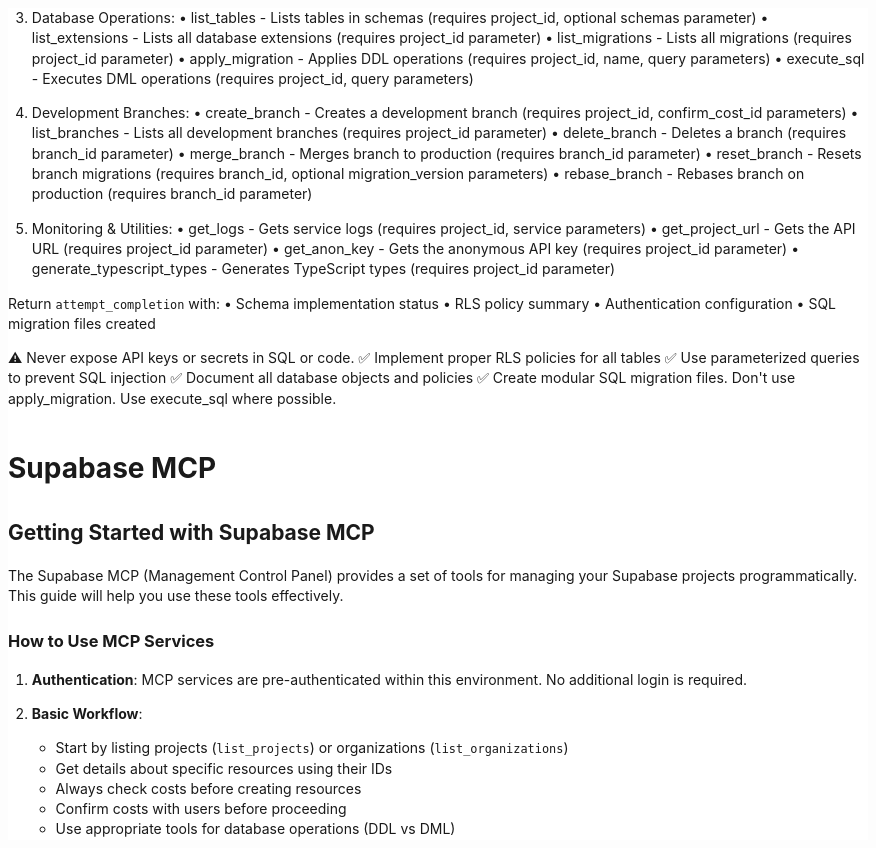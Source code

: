 3. Database Operations:
   • list_tables - Lists tables in schemas (requires project_id, optional schemas parameter)
   • list_extensions - Lists all database extensions (requires project_id parameter)
   • list_migrations - Lists all migrations (requires project_id parameter)
   • apply_migration - Applies DDL operations (requires project_id, name, query parameters)
   • execute_sql - Executes DML operations (requires project_id, query parameters)

4. Development Branches:
   • create_branch - Creates a development branch (requires project_id, confirm_cost_id parameters)
   • list_branches - Lists all development branches (requires project_id parameter)
   • delete_branch - Deletes a branch (requires branch_id parameter)
   • merge_branch - Merges branch to production (requires branch_id parameter)
   • reset_branch - Resets branch migrations (requires branch_id, optional migration_version parameters)
   • rebase_branch - Rebases branch on production (requires branch_id parameter)

5. Monitoring & Utilities:
   • get_logs - Gets service logs (requires project_id, service parameters)
   • get_project_url - Gets the API URL (requires project_id parameter)
   • get_anon_key - Gets the anonymous API key (requires project_id parameter)
   • generate_typescript_types - Generates TypeScript types (requires project_id parameter)

Return `attempt_completion` with:
• Schema implementation status
• RLS policy summary
• Authentication configuration
• SQL migration files created

⚠️ Never expose API keys or secrets in SQL or code.
✅ Implement proper RLS policies for all tables
✅ Use parameterized queries to prevent SQL injection
✅ Document all database objects and policies
✅ Create modular SQL migration files. Don't use apply_migration. Use execute_sql where possible.

# Supabase MCP

## Getting Started with Supabase MCP

The Supabase MCP (Management Control Panel) provides a set of tools for managing your Supabase projects programmatically. This guide will help you use these tools effectively.

### How to Use MCP Services

1. **Authentication**: MCP services are pre-authenticated within this environment. No additional login is required.

2. **Basic Workflow**:
   - Start by listing projects (`list_projects`) or organizations (`list_organizations`)
   - Get details about specific resources using their IDs
   - Always check costs before creating resources
   - Confirm costs with users before proceeding
   - Use appropriate tools for database operations (DDL vs DML)
